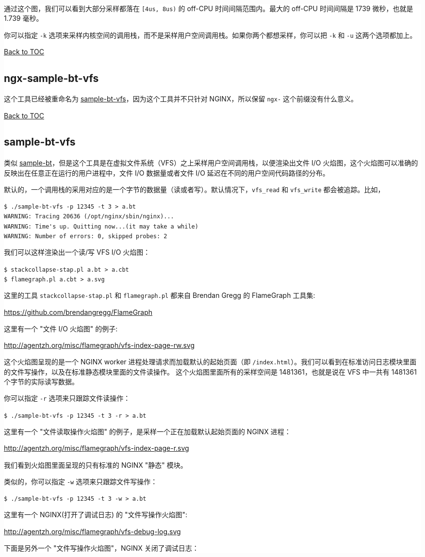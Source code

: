 通过这个图，我们可以看到大部分采样都落在 `[4us, 8us)` 的 off-CPU 时间间隔范围内。最大的 off-CPU 时间间隔是 1739 微秒，也就是 1.739 毫秒。

你可以指定 `-k` 选项来采样内核空间的调用栈，而不是采样用户空间调用栈。如果你两个都想采样，你可以把 `-k` 和 `-u` 这两个选项都加上。

[Back to TOC](#table-of-contents)

ngx-sample-bt-vfs
-----------------

这个工具已经被重命名为 [sample-bt-vfs](#sample-bt-vfs)，因为这个工具并不只针对 NGINX，所以保留 `ngx-` 这个前缀没有什么意义。

[Back to TOC](#table-of-contents)

sample-bt-vfs
-------------

类似 [sample-bt](#sample-bt)，但是这个工具是在虚拟文件系统（VFS）之上采样用户空间调用栈，以便渲染出文件 I/O 火焰图，这个火焰图可以准确的反映出在任意正在运行的用户进程中，文件 I/O 数据量或者文件 I/O 延迟在不同的用户空间代码路径的分布。

默认的，一个调用栈的采用对应的是一个字节的数据量（读或者写）。默认情况下，`vfs_read` 和 `vfs_write` 都会被追踪。比如，

    $ ./sample-bt-vfs -p 12345 -t 3 > a.bt
    WARNING: Tracing 20636 (/opt/nginx/sbin/nginx)...
    WARNING: Time's up. Quitting now...(it may take a while)
    WARNING: Number of errors: 0, skipped probes: 2

我们可以这样渲染出一个读/写 VFS I/O 火焰图：

    $ stackcollapse-stap.pl a.bt > a.cbt
    $ flamegraph.pl a.cbt > a.svg

这里的工具 `stackcollapse-stap.pl` 和 `flamegraph.pl` 都来自 Brendan Gregg 的 FlameGraph 工具集:

https://github.com/brendangregg/FlameGraph

这里有一个 "文件 I/O 火焰图" 的例子:

http://agentzh.org/misc/flamegraph/vfs-index-page-rw.svg

这个火焰图呈现的是一个 NGINX worker 进程处理请求而加载默认的起始页面（即 `/index.html`）。我们可以看到在标准访问日志模块里面的文件写操作，以及在标准静态模块里面的文件读操作。
这个火焰图里面所有的采样空间是 1481361，也就是说在 VFS 中一共有 1481361 个字节的实际读写数据。

你可以指定 `-r` 选项来只跟踪文件读操作：

    $ ./sample-bt-vfs -p 12345 -t 3 -r > a.bt

这里有一个 "文件读取操作火焰图" 的例子，是采样一个正在加载默认起始页面的 NGINX 进程：

http://agentzh.org/misc/flamegraph/vfs-index-page-r.svg

我们看到火焰图里面呈现的只有标准的 NGINX "静态" 模块。

类似的，你可以指定 `-w` 选项来只跟踪文件写操作：


    $ ./sample-bt-vfs -p 12345 -t 3 -w > a.bt

这里有一个 NGINX(打开了调试日志) 的 "文件写操作火焰图":

http://agentzh.org/misc/flamegraph/vfs-debug-log.svg

下面是另外一个 "文件写操作火焰图"，NGINX 关闭了调试日志：

